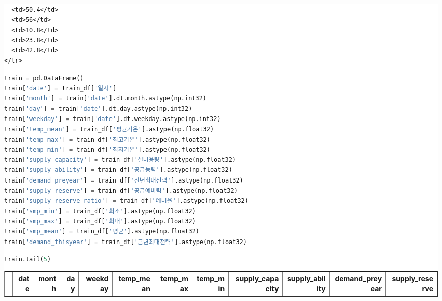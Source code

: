       <td>50.4</td>
      <td>56</td>
      <td>10.8</td>
      <td>23.8</td>
      <td>42.8</td>
    </tr>
  </tbody>
</table>
</div>




```python
train = pd.DataFrame()
train['date'] = train_df['일시']
train['month'] = train['date'].dt.month.astype(np.int32)
train['day'] = train['date'].dt.day.astype(np.int32)
train['weekday'] = train['date'].dt.weekday.astype(np.int32)
train['temp_mean'] = train_df['평균기온'].astype(np.float32)
train['temp_max'] = train_df['최고기온'].astype(np.float32)
train['temp_min'] = train_df['최저기온'].astype(np.float32)
train['supply_capacity'] = train_df['설비용량'].astype(np.float32)
train['supply_ability'] = train_df['공급능력'].astype(np.float32)
train['demand_preyear'] = train_df['전년최대전력'].astype(np.float32)
train['supply_reserve'] = train_df['공급예비력'].astype(np.float32)
train['supply_reserve_ratio'] = train_df['예비율'].astype(np.float32)
train['smp_min'] = train_df['최소'].astype(np.float32)
train['smp_max'] = train_df['최대'].astype(np.float32)
train['smp_mean'] = train_df['평균'].astype(np.float32)
train['demand_thisyear'] = train_df['금년최대전력'].astype(np.float32)
```


```python
train.tail(5)
```




<div>
<style scoped>
    .dataframe tbody tr th:only-of-type {
        vertical-align: middle;
    }

    .dataframe tbody tr th {
        vertical-align: top;
    }

    .dataframe thead th {
        text-align: right;
    }
</style>
<table border="1" class="dataframe">
  <thead>
    <tr style="text-align: right;">
      <th></th>
      <th>date</th>
      <th>month</th>
      <th>day</th>
      <th>weekday</th>
      <th>temp_mean</th>
      <th>temp_max</th>
      <th>temp_min</th>
      <th>supply_capacity</th>
      <th>supply_ability</th>
      <th>demand_preyear</th>
      <th>supply_reserve</th>